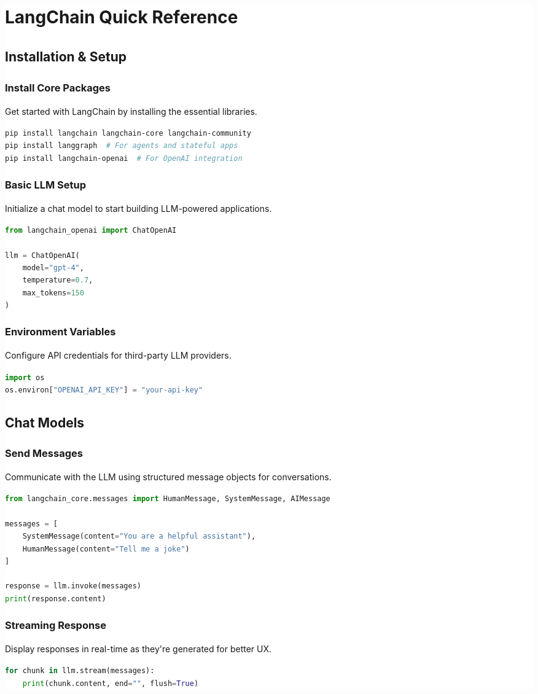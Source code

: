 # LangChain Quick Reference

## Installation & Setup

### Install Core Packages
Get started with LangChain by installing the essential libraries.
```bash
pip install langchain langchain-core langchain-community
pip install langgraph  # For agents and stateful apps
pip install langchain-openai  # For OpenAI integration
```

### Basic LLM Setup
Initialize a chat model to start building LLM-powered applications.
```python
from langchain_openai import ChatOpenAI

llm = ChatOpenAI(
    model="gpt-4",
    temperature=0.7,
    max_tokens=150
)
```

### Environment Variables
Configure API credentials for third-party LLM providers.
```python
import os
os.environ["OPENAI_API_KEY"] = "your-api-key"
```

## Chat Models

### Send Messages
Communicate with the LLM using structured message objects for conversations.
```python
from langchain_core.messages import HumanMessage, SystemMessage, AIMessage

messages = [
    SystemMessage(content="You are a helpful assistant"),
    HumanMessage(content="Tell me a joke")
]

response = llm.invoke(messages)
print(response.content)
```

### Streaming Response
Display responses in real-time as they're generated for better UX.
```python
for chunk in llm.stream(messages):
    print(chunk.content, end="", flush=True)
```
